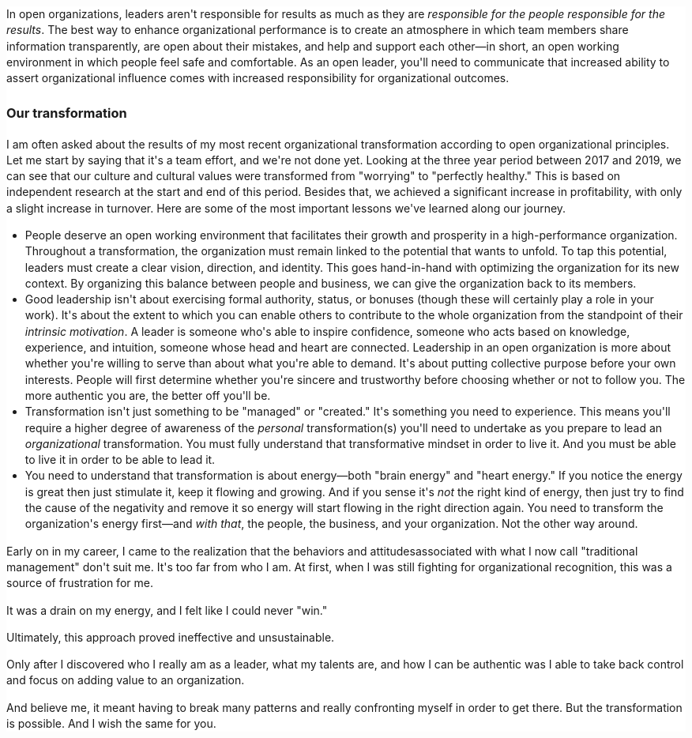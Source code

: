 In open organizations, leaders aren't responsible for results as much as they are *responsible for the people responsible for the results*. The best way to enhance organizational performance is to create an atmosphere in which team members share information transparently, are open about their mistakes, and help and support each other—in short, an open working environment in which people feel safe and comfortable. As an open leader, you'll need to communicate that increased ability to assert organizational influence comes with increased responsibility for organizational outcomes.

### Our transformation

I am often asked about the results of my most recent organizational transformation according to open organizational principles. Let me start by saying that it's a team effort, and we're not done yet. Looking at the three year period between 2017 and 2019, we can see that our culture and cultural values were transformed from "worrying" to "perfectly healthy." This is based on independent research at the start and end of this period. Besides that, we achieved a significant increase in profitability, with only a slight increase in turnover. Here are some of the most important lessons we've learned along our journey.

- People deserve an open working environment that facilitates their growth and prosperity in a high-performance organization. Throughout a transformation, the organization must remain linked to the potential that wants to unfold. To tap this potential, leaders must create a clear vision, direction, and identity. This goes hand-in-hand with optimizing the organization for its new context. By organizing this balance between people and business, we can give the organization back to its members.
- Good leadership isn't about exercising formal authority, status, or bonuses (though these will certainly play a role in your work). It's about the extent to which you can enable others to contribute to the whole organization from the standpoint of their *intrinsic motivation*. A leader is someone who's able to inspire confidence, someone who acts based on knowledge, experience, and intuition, someone whose head and heart are connected. Leadership in an open organization is more about whether you're willing to serve than about what you're able to demand. It's about putting collective purpose before your own interests. People will first determine whether you're sincere and trustworthy before choosing whether or not to follow you. The more authentic you are, the better off you'll be.
- Transformation isn't just something to be "managed" or "created." It's something you need to experience. This means you'll require a higher degree of awareness of the *personal* transformation(s) you'll need to undertake as you prepare to lead an *organizational* transformation. You must fully understand that transformative mindset in order to live it. And you must be able to live it in order to be able to lead it.
- You need to understand that transformation is about energy—both "brain energy" and "heart energy." If you notice the energy is great then just stimulate it, keep it flowing and growing. And if you sense it's *not* the right kind of energy, then just try to find the cause of the negativity and remove it so energy will start flowing in the right direction again. You need to transform the organization's energy first—and *with that*, the people, the business, and your organization. Not the other way around.

Early on in my career, I came to the realization that the behaviors and attitudesassociated with what I now call "traditional management" don't suit me. It's too far from who I am. At first, when I was still fighting for organizational recognition, this was a source of frustration for me.

It was a drain on my energy, and I felt like I could never "win."

Ultimately, this approach proved ineffective and unsustainable.

Only after I discovered who I really am as a leader, what my talents are, and how I can be authentic was I able to take back control and focus on adding value to an organization.

And believe me, it meant having to break many patterns and really confronting myself in order to get there. But the transformation is possible. And I wish the same for you.
